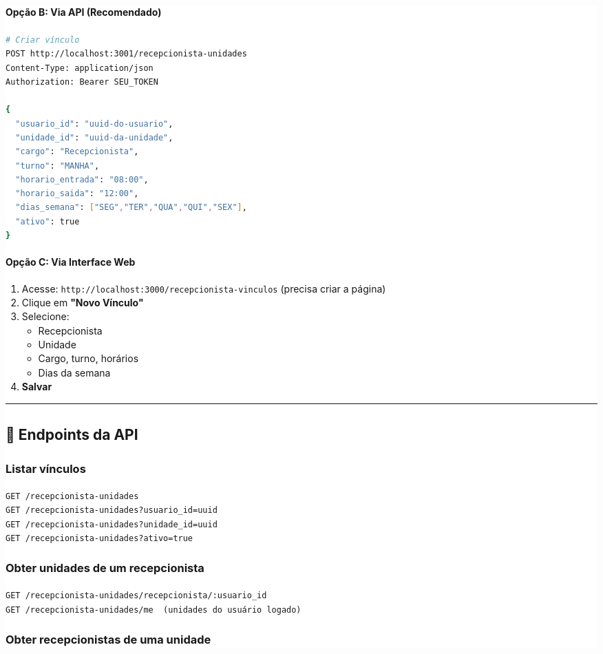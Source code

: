 #### Opção B: Via API (Recomendado)

```bash
# Criar vínculo
POST http://localhost:3001/recepcionista-unidades
Content-Type: application/json
Authorization: Bearer SEU_TOKEN

{
  "usuario_id": "uuid-do-usuario",
  "unidade_id": "uuid-da-unidade",
  "cargo": "Recepcionista",
  "turno": "MANHA",
  "horario_entrada": "08:00",
  "horario_saida": "12:00",
  "dias_semana": ["SEG","TER","QUA","QUI","SEX"],
  "ativo": true
}
```

#### Opção C: Via Interface Web

1. Acesse: `http://localhost:3000/recepcionista-vinculos` (precisa criar a página)
2. Clique em **"Novo Vínculo"**
3. Selecione:
   - Recepcionista
   - Unidade
   - Cargo, turno, horários
   - Dias da semana
4. **Salvar**

---

## 📡 Endpoints da API

### **Listar vínculos**

```http
GET /recepcionista-unidades
GET /recepcionista-unidades?usuario_id=uuid
GET /recepcionista-unidades?unidade_id=uuid
GET /recepcionista-unidades?ativo=true
```

### **Obter unidades de um recepcionista**

```http
GET /recepcionista-unidades/recepcionista/:usuario_id
GET /recepcionista-unidades/me  (unidades do usuário logado)
```

### **Obter recepcionistas de uma unidade**
